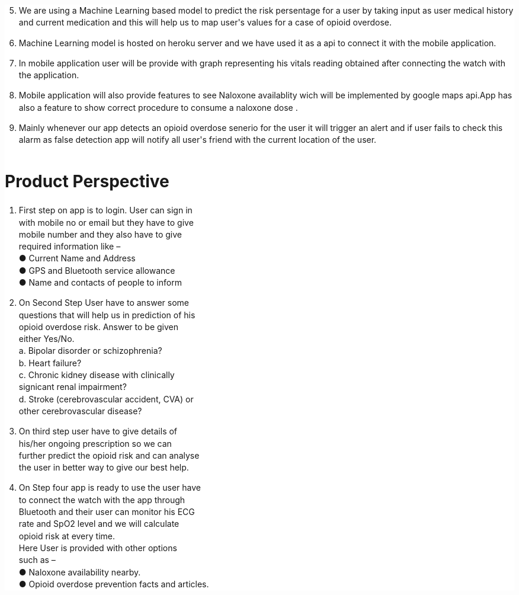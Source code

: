 5. We are using a Machine Learning based model to predict the risk 
   persentage for a user by taking input as user medical history and 
   current medication and this will help us to map user's values for 
   a case of opioid overdose.
   
6. Machine Learning model is hosted on heroku server and we have used 
   it as a api to connect it with the mobile application.
   
7. In mobile application user will be provide with graph representing 
   his vitals reading obtained after connecting the watch with the 
   application.

8. Mobile application will also provide features to see Naloxone 
   availablity wich will be implemented by google maps api.App has
   also a feature to show correct procedure to consume a naloxone
   dose .
   
9. Mainly whenever our app detects an opioid overdose senerio for 
   the user it will trigger an alert and if user fails to check this
   alarm as false detection app will notify all user's friend with the 
   current location of the user. 
     

# Product Perspective  


1. First step on app is to login. User can sign in     
with mobile no or email but they have to give    
mobile number and they also have to give  
required information like –  
● Current Name and Address  
● GPS and Bluetooth service allowance  
● Name and contacts of people to inform  


2. On Second Step User have to answer some  
questions that will help us in prediction of his  
opioid overdose risk. Answer to be given  
either Yes/No.  
a. Bipolar disorder or schizophrenia?  
b. Heart failure?  
c. Chronic kidney disease with clinically  
signicant renal impairment?  
d. Stroke (cerebrovascular accident, CVA) or  
other cerebrovascular disease?  


3. On third step user have to give details of  
his/her ongoing prescription so we can  
further predict the opioid risk and can analyse  
the user in better way to give our best help.  



4. On Step four app is ready to use the user have  
to connect the watch with the app through  
Bluetooth and their user can monitor his ECG  
rate and SpO2 level and we will calculate  
opioid risk at every time.  
Here User is provided with other options  
such as –  
● Naloxone availability nearby.  
● Opioid overdose prevention facts and articles.  

